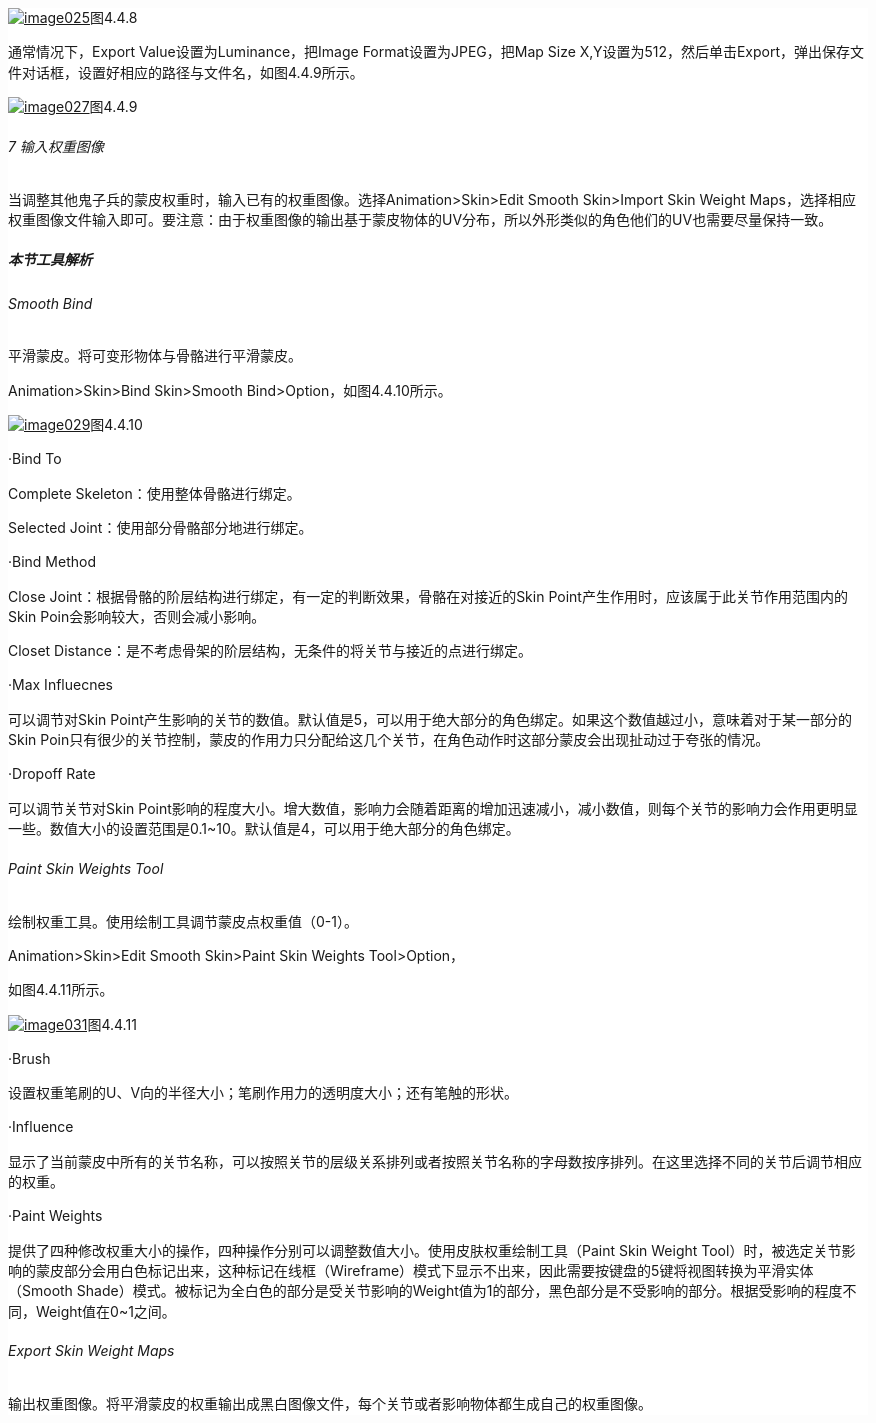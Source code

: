 <p><a title="image025" href="http://www.flickr.com/photos/95019520@N00/2347947632/" target="_blank"><img src="http://farm3.static.flickr.com/2320/2347947632_f97a33b568.jpg" border="0" alt="image025" /></a>图4.4.8</p>

<p>通常情况下，Export Value设置为Luminance，把Image Format设置为JPEG，把Map Size X,Y设置为512，然后单击Export，弹出保存文件对话框，设置好相应的路径与文件名，如图4.4.9所示。</p>

<p><a title="image027" href="http://www.flickr.com/photos/95019520@N00/2347947382/" target="_blank"><img src="http://farm3.static.flickr.com/2166/2347947382_48dce5c9a6.jpg" border="0" alt="image027" /></a>图4.4.9
<h6>7 输入权重图像</h6>
当调整其他鬼子兵的蒙皮权重时，输入已有的权重图像。选择Animation&gt;Skin&gt;Edit Smooth Skin&gt;Import Skin Weight Maps，选择相应权重图像文件输入即可。要注意：由于权重图像的输出基于蒙皮物体的UV分布，所以外形类似的角色他们的UV也需要尽量保持一致。
<h5>本节工具解析</h5>
<h6>Smooth Bind</h6>
平滑蒙皮。将可变形物体与骨骼进行平滑蒙皮。</p>

<p>Animation&gt;Skin&gt;Bind Skin&gt;Smooth Bind&gt;Option，如图4.4.10所示。</p>

<p><a title="image029" href="http://www.flickr.com/photos/95019520@N00/2347947056/" target="_blank"><img src="http://farm3.static.flickr.com/2026/2347947056_26316ac0b2.jpg" border="0" alt="image029" /></a>图4.4.10</p>

<p>·Bind To</p>

<p>Complete Skeleton：使用整体骨骼进行绑定。</p>

<p>Selected Joint：使用部分骨骼部分地进行绑定。</p>

<p>·Bind Method</p>

<p>Close Joint：根据骨骼的阶层结构进行绑定，有一定的判断效果，骨骼在对接近的Skin Point产生作用时，应该属于此关节作用范围内的Skin Poin会影响较大，否则会减小影响。</p>

<p>Closet Distance：是不考虑骨架的阶层结构，无条件的将关节与接近的点进行绑定。</p>

<p>·Max Influecnes</p>

<p>可以调节对Skin Point产生影响的关节的数值。默认值是5，可以用于绝大部分的角色绑定。如果这个数值越过小，意味着对于某一部分的Skin Poin只有很少的关节控制，蒙皮的作用力只分配给这几个关节，在角色动作时这部分蒙皮会出现扯动过于夸张的情况。</p>

<p>·Dropoff Rate</p>

<p>可以调节关节对Skin Point影响的程度大小。增大数值，影响力会随着距离的增加迅速减小，减小数值，则每个关节的影响力会作用更明显一些。数值大小的设置范围是0.1~10。默认值是4，可以用于绝大部分的角色绑定。
<h6>Paint Skin Weights Tool</h6>
绘制权重工具。使用绘制工具调节蒙皮点权重值（0-1）。</p>

<p>Animation&gt;Skin&gt;Edit Smooth Skin&gt;Paint Skin Weights Tool&gt;Option，</p>

<p>如图4.4.11所示。</p>

<p><a title="image031" href="http://www.flickr.com/photos/95019520@N00/2347946932/" target="_blank"><img src="http://farm3.static.flickr.com/2370/2347946932_abc106ddd7.jpg" border="0" alt="image031" /></a>图4.4.11</p>

<p>·Brush</p>

<p>设置权重笔刷的U、V向的半径大小；笔刷作用力的透明度大小；还有笔触的形状。</p>

<p>·Influence</p>

<p>显示了当前蒙皮中所有的关节名称，可以按照关节的层级关系排列或者按照关节名称的字母数按序排列。在这里选择不同的关节后调节相应的权重。</p>

<p>·Paint Weights</p>

<p>提供了四种修改权重大小的操作，四种操作分别可以调整数值大小。使用皮肤权重绘制工具（Paint Skin Weight Tool）时，被选定关节影响的蒙皮部分会用白色标记出来，这种标记在线框（Wireframe）模式下显示不出来，因此需要按键盘的5键将视图转换为平滑实体（Smooth Shade）模式。被标记为全白色的部分是受关节影响的Weight值为1的部分，黑色部分是不受影响的部分。根据受影响的程度不同，Weight值在0~1之间。
<h6>Export Skin Weight Maps</h6>
输出权重图像。将平滑蒙皮的权重输出成黑白图像文件，每个关节或者影响物体都生成自己的权重图像。</p>
